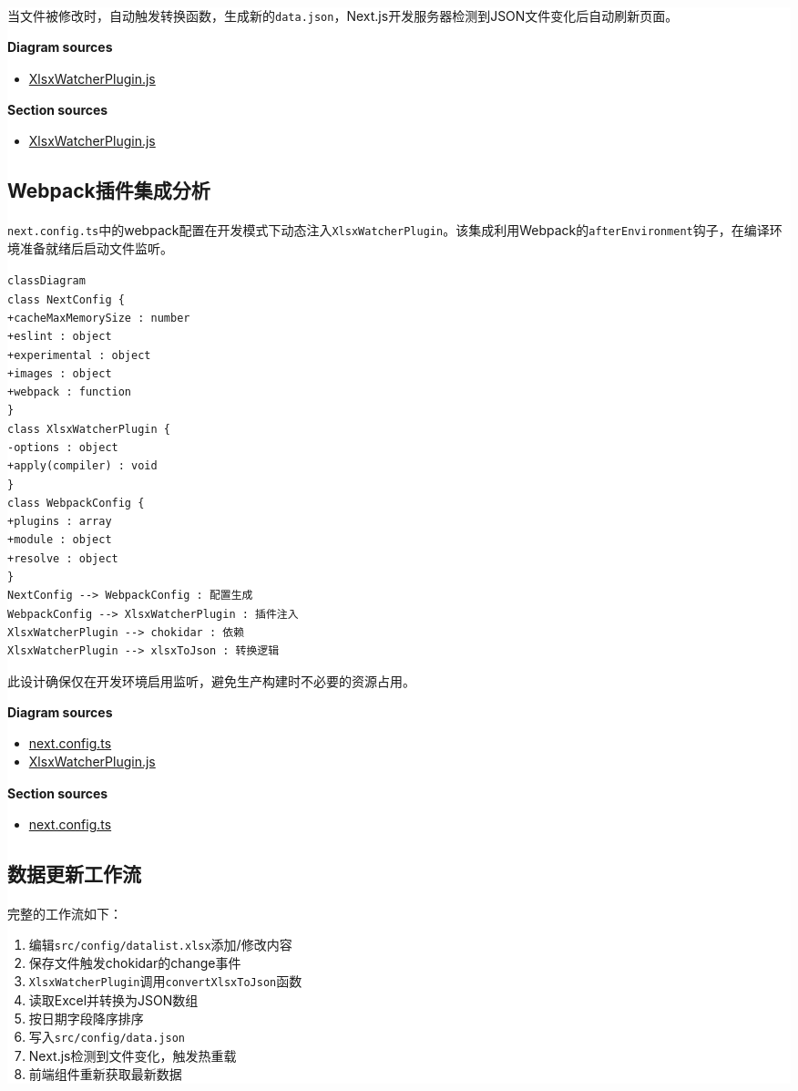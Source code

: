 当文件被修改时，自动触发转换函数，生成新的`data.json`，Next.js开发服务器检测到JSON文件变化后自动刷新页面。

**Diagram sources**
- [XlsxWatcherPlugin.js](file://plugins/XlsxWatcherPlugin.js#L2-L26)

**Section sources**
- [XlsxWatcherPlugin.js](file://plugins/XlsxWatcherPlugin.js#L2-L26)

## Webpack插件集成分析

`next.config.ts`中的webpack配置在开发模式下动态注入`XlsxWatcherPlugin`。该集成利用Webpack的`afterEnvironment`钩子，在编译环境准备就绪后启动文件监听。

```mermaid
classDiagram
class NextConfig {
+cacheMaxMemorySize : number
+eslint : object
+experimental : object
+images : object
+webpack : function
}
class XlsxWatcherPlugin {
-options : object
+apply(compiler) : void
}
class WebpackConfig {
+plugins : array
+module : object
+resolve : object
}
NextConfig --> WebpackConfig : 配置生成
WebpackConfig --> XlsxWatcherPlugin : 插件注入
XlsxWatcherPlugin --> chokidar : 依赖
XlsxWatcherPlugin --> xlsxToJson : 转换逻辑
```

此设计确保仅在开发环境启用监听，避免生产构建时不必要的资源占用。

**Diagram sources**
- [next.config.ts](file://next.config.ts#L1-L66)
- [XlsxWatcherPlugin.js](file://plugins/XlsxWatcherPlugin.js#L2-L26)

**Section sources**
- [next.config.ts](file://next.config.ts#L1-L66)

## 数据更新工作流

完整的工作流如下：
1. 编辑`src/config/datalist.xlsx`添加/修改内容
2. 保存文件触发chokidar的change事件
3. `XlsxWatcherPlugin`调用`convertXlsxToJson`函数
4. 读取Excel并转换为JSON数组
5. 按日期字段降序排序
6. 写入`src/config/data.json`
7. Next.js检测到文件变化，触发热重载
8. 前端组件重新获取最新数据
